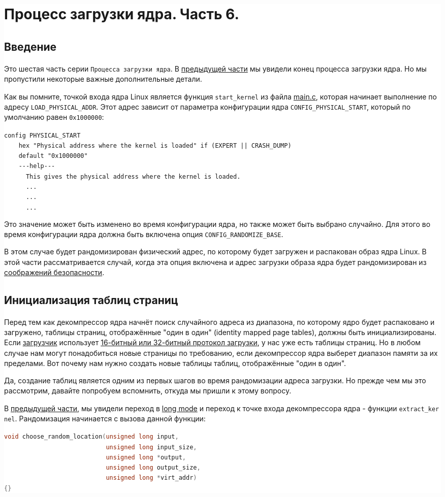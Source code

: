 Процесс загрузки ядра. Часть 6.
================================================================================

Введение
--------------------------------------------------------------------------------

Это шестая часть серии `Процесса загрузки ядра`. В [предыдущей части](Booting/linux-bootstrap-5.md) мы увидели конец процесса загрузки ядра. Но мы пропустили некоторые важные дополнительные детали.

Как вы помните, точкой входа ядра Linux является функция `start_kernel` из файла [main.c](https://github.com/torvalds/linux/blob/v4.16/init/main.c), которая начинает выполнение по адресу `LOAD_PHYSICAL_ADDR`. Этот адрес зависит от параметра конфигурации ядра `CONFIG_PHYSICAL_START`, который по умолчанию равен `0x1000000`:

```
config PHYSICAL_START
	hex "Physical address where the kernel is loaded" if (EXPERT || CRASH_DUMP)
	default "0x1000000"
	---help---
	  This gives the physical address where the kernel is loaded.
      ...
      ...
      ...
```

Это значение может быть изменено во время конфигурации ядра, но также может быть выбрано случайно. Для этого во время конфигурации ядра должна быть включена опция `CONFIG_RANDOMIZE_BASE`.

В этом случае будет рандомизирован физический адрес, по которому будет загружен и распакован образ ядра Linux. В этой части рассматривается случай, когда эта опция включена и адрес загрузки образа ядра будет рандомизирован из [соображений безопасности](https://en.wikipedia.org/wiki/Address_space_layout_randomization).

Инициализация таблиц страниц
--------------------------------------------------------------------------------

Перед тем как декомпрессор ядра начнёт поиск случайного адреса из диапазона, по которому ядро будет распаковано и загружено, таблицы страниц, отображённые "один в один" (identity mapped page tables), должны быть инициализированы. Если [загрузчик](https://en.wikipedia.org/wiki/Booting) использует [16-битный или 32-битный протокол загрузки](https://github.com/torvalds/linux/blob/v4.16/Documentation/x86/boot.txt), у нас уже есть таблицы страниц. Но в любом случае нам могут понадобиться новые страницы по требованию, если декомпрессор ядра выберет диапазон памяти за их пределами. Вот почему нам нужно создать новые таблицы таблиц, отображённые "один в один".

Да, создание таблиц является одним из первых шагов во время рандомизации адреса загрузки. Но прежде чем мы это рассмотрим, давайте попробуем вспомнить, откуда мы пришли к этому вопросу.

В [предыдущей части](linux-bootstrap-5.md), мы увидели переход в [long mode](https://en.wikipedia.org/wiki/Long_mode)  и переход к точке входа декомпрессора ядра - функции `extract_kernel`. Рандомизация начинается с вызова данной функции:

```C
void choose_random_location(unsigned long input,
                            unsigned long input_size,
                            unsigned long *output,
                            unsigned long output_size,
                            unsigned long *virt_addr)
{}
```
